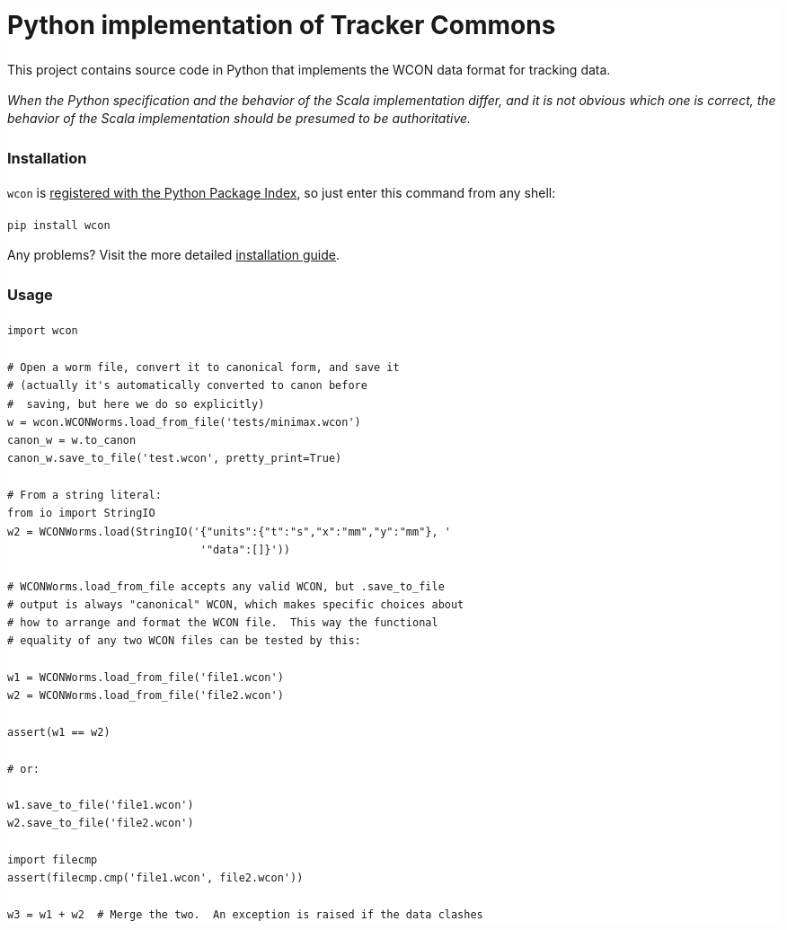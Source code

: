 # Python implementation of Tracker Commons

This project contains source code in Python that implements the WCON data format for tracking data.

*When the Python specification and the behavior of the Scala implementation differ, and it is not obvious which one is correct, the behavior of the Scala implementation should be presumed to be authoritative.*

### Installation

`wcon` is [registered with the Python Package Index](https://pypi.python.org/pypi/wcon/), so just enter this command from any shell:

```
pip install wcon
```

Any problems?  Visit the more detailed [installation guide](INSTALL.md).

### Usage

```
import wcon

# Open a worm file, convert it to canonical form, and save it
# (actually it's automatically converted to canon before 
#  saving, but here we do so explicitly)
w = wcon.WCONWorms.load_from_file('tests/minimax.wcon')
canon_w = w.to_canon
canon_w.save_to_file('test.wcon', pretty_print=True)

# From a string literal:
from io import StringIO
w2 = WCONWorms.load(StringIO('{"units":{"t":"s","x":"mm","y":"mm"}, '
                              '"data":[]}'))

# WCONWorms.load_from_file accepts any valid WCON, but .save_to_file 
# output is always "canonical" WCON, which makes specific choices about 
# how to arrange and format the WCON file.  This way the functional 
# equality of any two WCON files can be tested by this:

w1 = WCONWorms.load_from_file('file1.wcon')
w2 = WCONWorms.load_from_file('file2.wcon')

assert(w1 == w2)

# or:

w1.save_to_file('file1.wcon')
w2.save_to_file('file2.wcon')

import filecmp
assert(filecmp.cmp('file1.wcon', file2.wcon'))

w3 = w1 + w2  # Merge the two.  An exception is raised if the data clashes
```
